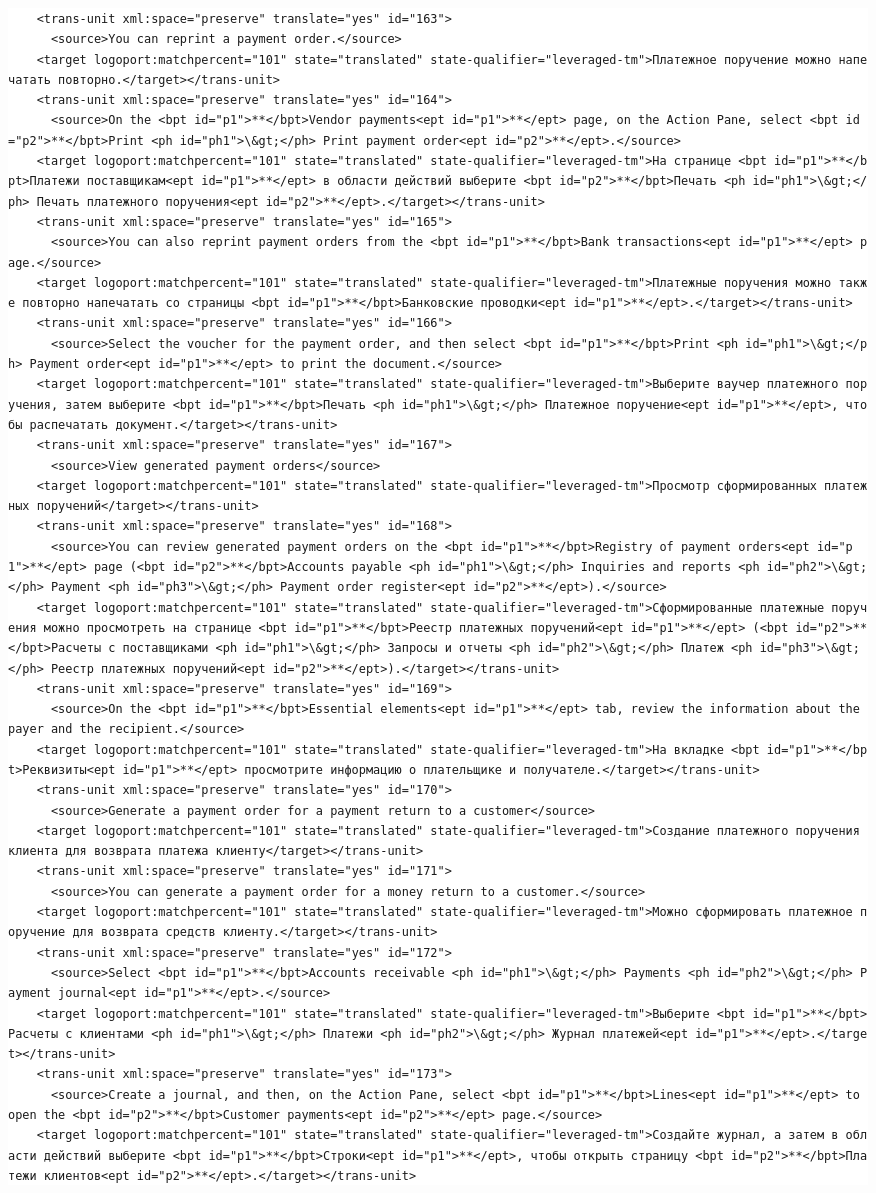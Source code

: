         <trans-unit xml:space="preserve" translate="yes" id="163">
          <source>You can reprint a payment order.</source>
        <target logoport:matchpercent="101" state="translated" state-qualifier="leveraged-tm">Платежное поручение можно напечатать повторно.</target></trans-unit>
        <trans-unit xml:space="preserve" translate="yes" id="164">
          <source>On the <bpt id="p1">**</bpt>Vendor payments<ept id="p1">**</ept> page, on the Action Pane, select <bpt id="p2">**</bpt>Print <ph id="ph1">\&gt;</ph> Print payment order<ept id="p2">**</ept>.</source>
        <target logoport:matchpercent="101" state="translated" state-qualifier="leveraged-tm">На странице <bpt id="p1">**</bpt>Платежи поставщикам<ept id="p1">**</ept> в области действий выберите <bpt id="p2">**</bpt>Печать <ph id="ph1">\&gt;</ph> Печать платежного поручения<ept id="p2">**</ept>.</target></trans-unit>
        <trans-unit xml:space="preserve" translate="yes" id="165">
          <source>You can also reprint payment orders from the <bpt id="p1">**</bpt>Bank transactions<ept id="p1">**</ept> page.</source>
        <target logoport:matchpercent="101" state="translated" state-qualifier="leveraged-tm">Платежные поручения можно также повторно напечатать со страницы <bpt id="p1">**</bpt>Банковские проводки<ept id="p1">**</ept>.</target></trans-unit>
        <trans-unit xml:space="preserve" translate="yes" id="166">
          <source>Select the voucher for the payment order, and then select <bpt id="p1">**</bpt>Print <ph id="ph1">\&gt;</ph> Payment order<ept id="p1">**</ept> to print the document.</source>
        <target logoport:matchpercent="101" state="translated" state-qualifier="leveraged-tm">Выберите ваучер платежного поручения, затем выберите <bpt id="p1">**</bpt>Печать <ph id="ph1">\&gt;</ph> Платежное поручение<ept id="p1">**</ept>, чтобы распечатать документ.</target></trans-unit>
        <trans-unit xml:space="preserve" translate="yes" id="167">
          <source>View generated payment orders</source>
        <target logoport:matchpercent="101" state="translated" state-qualifier="leveraged-tm">Просмотр сформированных платежных поручений</target></trans-unit>
        <trans-unit xml:space="preserve" translate="yes" id="168">
          <source>You can review generated payment orders on the <bpt id="p1">**</bpt>Registry of payment orders<ept id="p1">**</ept> page (<bpt id="p2">**</bpt>Accounts payable <ph id="ph1">\&gt;</ph> Inquiries and reports <ph id="ph2">\&gt;</ph> Payment <ph id="ph3">\&gt;</ph> Payment order register<ept id="p2">**</ept>).</source>
        <target logoport:matchpercent="101" state="translated" state-qualifier="leveraged-tm">Сформированные платежные поручения можно просмотреть на странице <bpt id="p1">**</bpt>Реестр платежных поручений<ept id="p1">**</ept> (<bpt id="p2">**</bpt>Расчеты с поставщиками <ph id="ph1">\&gt;</ph> Запросы и отчеты <ph id="ph2">\&gt;</ph> Платеж <ph id="ph3">\&gt;</ph> Реестр платежных поручений<ept id="p2">**</ept>).</target></trans-unit>
        <trans-unit xml:space="preserve" translate="yes" id="169">
          <source>On the <bpt id="p1">**</bpt>Essential elements<ept id="p1">**</ept> tab, review the information about the payer and the recipient.</source>
        <target logoport:matchpercent="101" state="translated" state-qualifier="leveraged-tm">На вкладке <bpt id="p1">**</bpt>Реквизиты<ept id="p1">**</ept> просмотрите информацию о плательщике и получателе.</target></trans-unit>
        <trans-unit xml:space="preserve" translate="yes" id="170">
          <source>Generate a payment order for a payment return to a customer</source>
        <target logoport:matchpercent="101" state="translated" state-qualifier="leveraged-tm">Создание платежного поручения клиента для возврата платежа клиенту</target></trans-unit>
        <trans-unit xml:space="preserve" translate="yes" id="171">
          <source>You can generate a payment order for a money return to a customer.</source>
        <target logoport:matchpercent="101" state="translated" state-qualifier="leveraged-tm">Можно сформировать платежное поручение для возврата средств клиенту.</target></trans-unit>
        <trans-unit xml:space="preserve" translate="yes" id="172">
          <source>Select <bpt id="p1">**</bpt>Accounts receivable <ph id="ph1">\&gt;</ph> Payments <ph id="ph2">\&gt;</ph> Payment journal<ept id="p1">**</ept>.</source>
        <target logoport:matchpercent="101" state="translated" state-qualifier="leveraged-tm">Выберите <bpt id="p1">**</bpt>Расчеты с клиентами <ph id="ph1">\&gt;</ph> Платежи <ph id="ph2">\&gt;</ph> Журнал платежей<ept id="p1">**</ept>.</target></trans-unit>
        <trans-unit xml:space="preserve" translate="yes" id="173">
          <source>Create a journal, and then, on the Action Pane, select <bpt id="p1">**</bpt>Lines<ept id="p1">**</ept> to open the <bpt id="p2">**</bpt>Customer payments<ept id="p2">**</ept> page.</source>
        <target logoport:matchpercent="101" state="translated" state-qualifier="leveraged-tm">Создайте журнал, а затем в области действий выберите <bpt id="p1">**</bpt>Строки<ept id="p1">**</ept>, чтобы открыть страницу <bpt id="p2">**</bpt>Платежи клиентов<ept id="p2">**</ept>.</target></trans-unit>